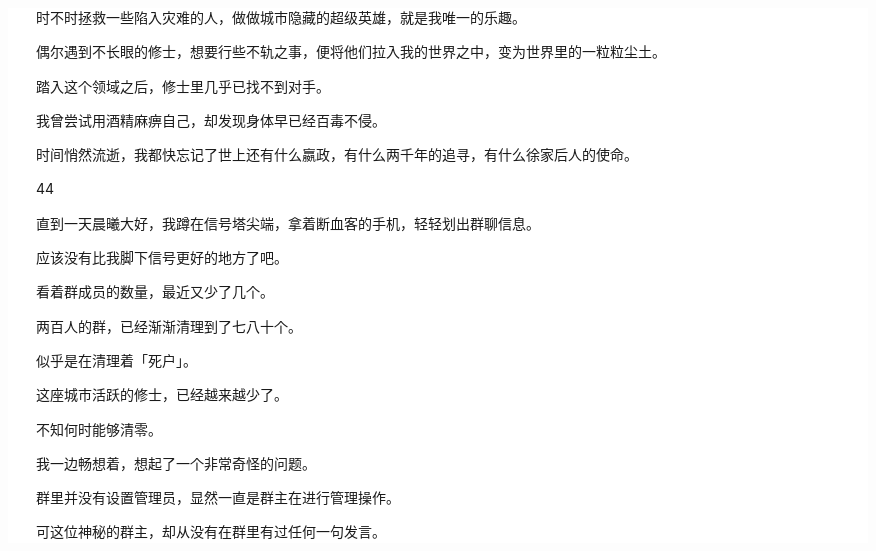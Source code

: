 &emsp;&emsp;时不时拯救一些陷入灾难的人，做做城市隐藏的超级英雄，就是我唯一的乐趣。  
  
&emsp;&emsp;偶尔遇到不长眼的修士，想要行些不轨之事，便将他们拉入我的世界之中，变为世界里的一粒粒尘土。  
  
&emsp;&emsp;踏入这个领域之后，修士里几乎已找不到对手。  
  
&emsp;&emsp;我曾尝试用酒精麻痹自己，却发现身体早已经百毒不侵。  
  
&emsp;&emsp;时间悄然流逝，我都快忘记了世上还有什么嬴政，有什么两千年的追寻，有什么徐家后人的使命。  
  
&emsp;&emsp;44  
  
&emsp;&emsp;直到一天晨曦大好，我蹲在信号塔尖端，拿着断血客的手机，轻轻划出群聊信息。  
  
&emsp;&emsp;应该没有比我脚下信号更好的地方了吧。  
  
&emsp;&emsp;看着群成员的数量，最近又少了几个。  
  
&emsp;&emsp;两百人的群，已经渐渐清理到了七八十个。  
  
&emsp;&emsp;似乎是在清理着「死户」。  
  
&emsp;&emsp;这座城市活跃的修士，已经越来越少了。  
  
&emsp;&emsp;不知何时能够清零。  
  
&emsp;&emsp;我一边畅想着，想起了一个非常奇怪的问题。  
  
&emsp;&emsp;群里并没有设置管理员，显然一直是群主在进行管理操作。  
  
&emsp;&emsp;可这位神秘的群主，却从没有在群里有过任何一句发言。  
  
